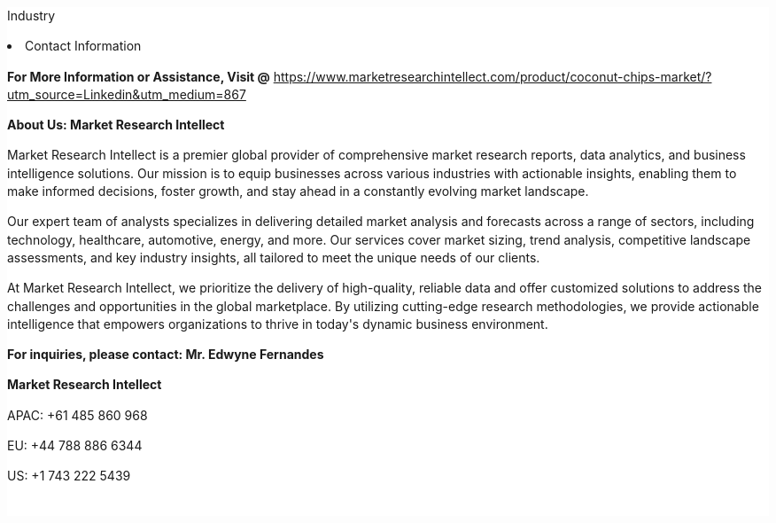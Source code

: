 Industry</li><li>Contact Information</li></ul></div><div class="article-main__content" data-test-id="publishing-text-block"><p><span class="font-[700]"><strong>For More Information or Assistance, Visit @</strong>&nbsp;<a href="https://www.marketresearchintellect.com/product/coconut-chips-market/?utm_source=Linkedin&utm_medium=867">https://www.marketresearchintellect.com/product/coconut-chips-market/?utm_source=Linkedin&utm_medium=867</a></span></p><p><strong>About Us: Market Research Intellect</strong></p><p>Market Research Intellect is a premier global provider of comprehensive market research reports, data analytics, and business intelligence solutions. Our mission is to equip businesses across various industries with actionable insights, enabling them to make informed decisions, foster growth, and stay ahead in a constantly evolving market landscape.</p><p>Our expert team of analysts specializes in delivering detailed market analysis and forecasts across a range of sectors, including technology, healthcare, automotive, energy, and more. Our services cover market sizing, trend analysis, competitive landscape assessments, and key industry insights, all tailored to meet the unique needs of our clients.</p><p>At Market Research Intellect, we prioritize the delivery of high-quality, reliable data and offer customized solutions to address the challenges and opportunities in the global marketplace. By utilizing cutting-edge research methodologies, we provide actionable intelligence that empowers organizations to thrive in today's dynamic business environment.</p><p><strong>For inquiries, please contact: Mr. Edwyne Fernandes</strong></p><p><strong>Market Research Intellect</strong></p><p>APAC: +61 485 860 968</p><p>EU: +44 788 886 6344</p><p>US: +1 743 222 5439</p></div><div class="article-main__content" data-test-id="publishing-text-block">&nbsp;</div>
